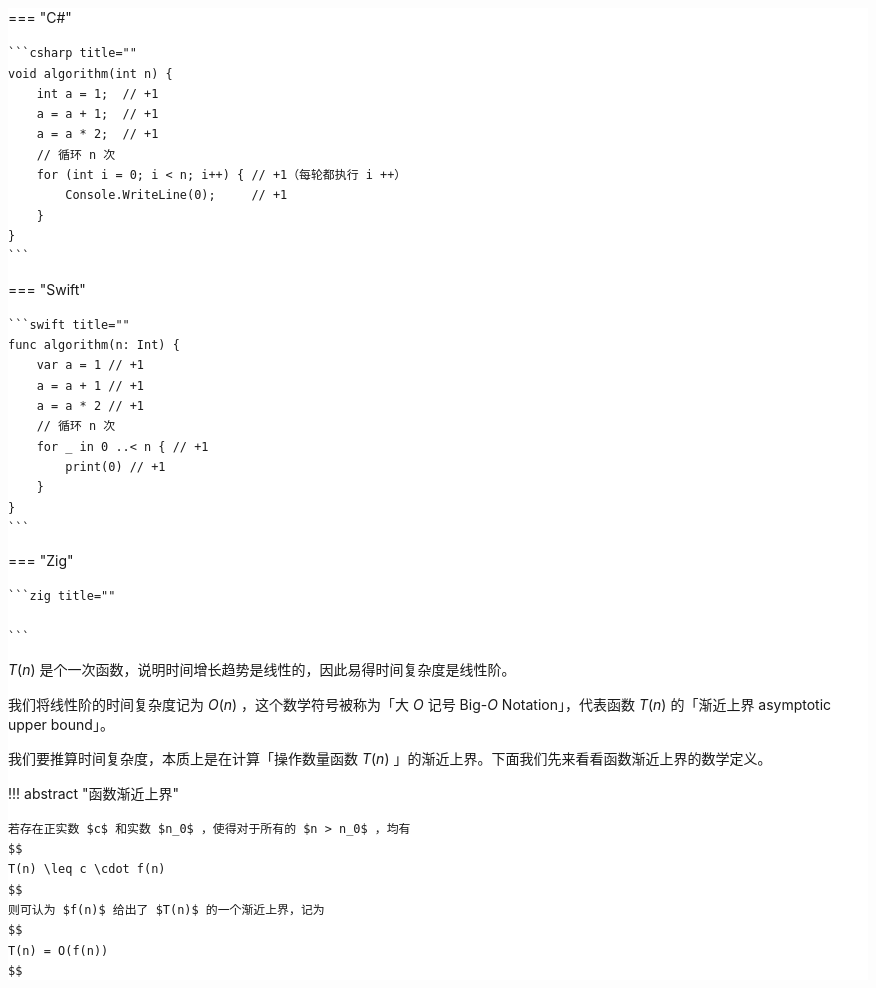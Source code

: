 === "C#"

    ```csharp title=""
    void algorithm(int n) {
        int a = 1;  // +1
        a = a + 1;  // +1
        a = a * 2;  // +1
        // 循环 n 次
        for (int i = 0; i < n; i++) { // +1（每轮都执行 i ++）
            Console.WriteLine(0);     // +1
        }
    }
    ```

=== "Swift"

    ```swift title=""
    func algorithm(n: Int) {
        var a = 1 // +1
        a = a + 1 // +1
        a = a * 2 // +1
        // 循环 n 次
        for _ in 0 ..< n { // +1
            print(0) // +1
        }
    }
    ```

=== "Zig"

    ```zig title=""

    ```

$T(n)$ 是个一次函数，说明时间增长趋势是线性的，因此易得时间复杂度是线性阶。

我们将线性阶的时间复杂度记为 $O(n)$ ，这个数学符号被称为「大 $O$ 记号 Big-$O$ Notation」，代表函数 $T(n)$ 的「渐近上界 asymptotic upper bound」。

我们要推算时间复杂度，本质上是在计算「操作数量函数 $T(n)$ 」的渐近上界。下面我们先来看看函数渐近上界的数学定义。

!!! abstract "函数渐近上界"

    若存在正实数 $c$ 和实数 $n_0$ ，使得对于所有的 $n > n_0$ ，均有
    $$
    T(n) \leq c \cdot f(n)
    $$
    则可认为 $f(n)$ 给出了 $T(n)$ 的一个渐近上界，记为
    $$
    T(n) = O(f(n))
    $$
